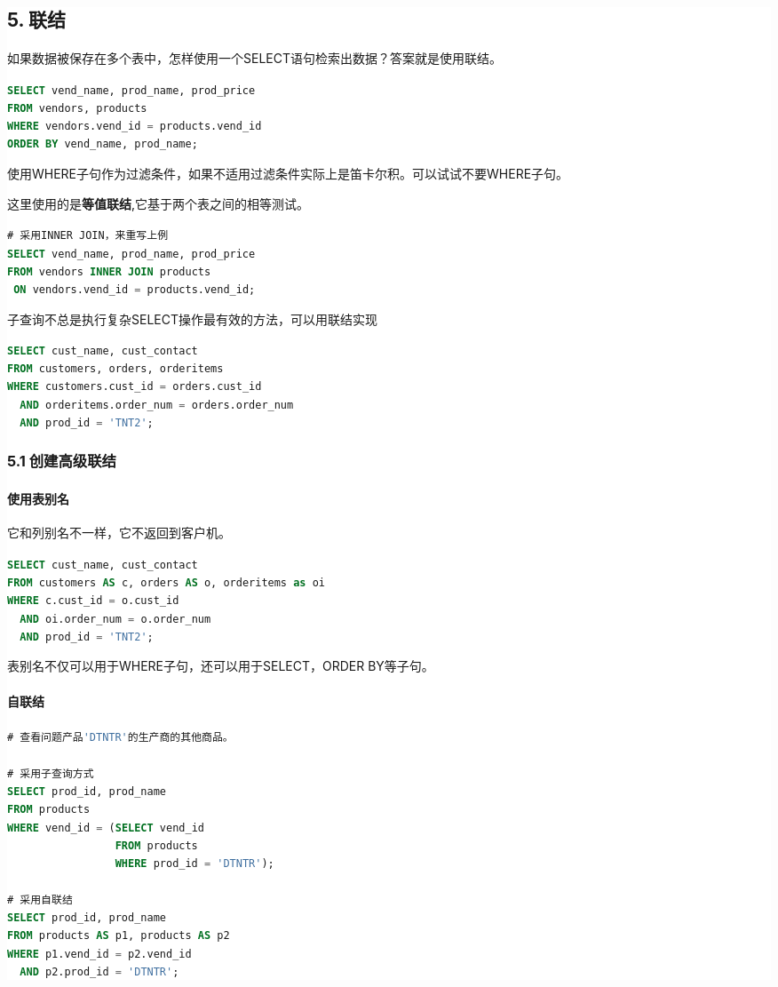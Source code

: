 ## 5. 联结

如果数据被保存在多个表中，怎样使用一个SELECT语句检索出数据？答案就是使用联结。

```sql
SELECT vend_name, prod_name, prod_price
FROM vendors, products
WHERE vendors.vend_id = products.vend_id
ORDER BY vend_name, prod_name;
```

使用WHERE子句作为过滤条件，如果不适用过滤条件实际上是笛卡尔积。可以试试不要WHERE子句。

这里使用的是**等值联结**,它基于两个表之间的相等测试。

```sql
# 采用INNER JOIN，来重写上例
SELECT vend_name, prod_name, prod_price
FROM vendors INNER JOIN products
 ON vendors.vend_id = products.vend_id;
```

子查询不总是执行复杂SELECT操作最有效的方法，可以用联结实现

```sql
SELECT cust_name, cust_contact
FROM customers, orders, orderitems
WHERE customers.cust_id = orders.cust_id
  AND orderitems.order_num = orders.order_num
  AND prod_id = 'TNT2';
```

### 5.1 创建高级联结

#### 使用表别名

它和列别名不一样，它不返回到客户机。

```sql
SELECT cust_name, cust_contact
FROM customers AS c, orders AS o, orderitems as oi
WHERE c.cust_id = o.cust_id 
  AND oi.order_num = o.order_num
  AND prod_id = 'TNT2';
```

表别名不仅可以用于WHERE子句，还可以用于SELECT，ORDER BY等子句。

#### 自联结  

```sql
# 查看问题产品'DTNTR'的生产商的其他商品。

# 采用子查询方式
SELECT prod_id, prod_name
FROM products
WHERE vend_id = (SELECT vend_id
                 FROM products
				 WHERE prod_id = 'DTNTR');

# 采用自联结
SELECT prod_id, prod_name
FROM products AS p1, products AS p2
WHERE p1.vend_id = p2.vend_id
  AND p2.prod_id = 'DTNTR'; 
```
